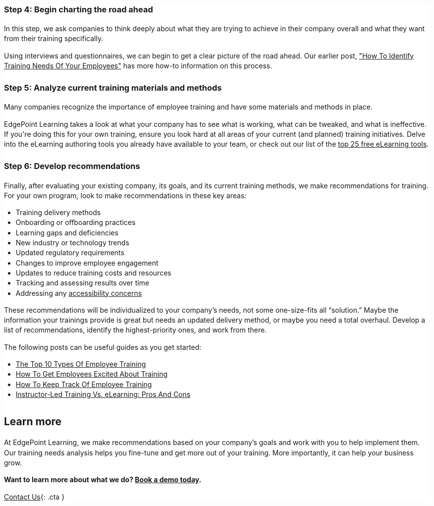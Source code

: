 ### Step 4: Begin charting the road ahead

In this step, we ask companies to think deeply about what they are trying to achieve in their company overall and what they want from their training specifically.

Using interviews and questionnaires, we can begin to get a clear picture of the road ahead. Our earlier post, ["How To Identify Training Needs Of Your Employees"](/blog/how-to-identify-training-needs-of-employees/) has more how-to information on this process. 

### Step 5: Analyze current training materials and methods

Many companies recognize the importance of employee training and have some materials and methods in place.

EdgePoint Learning takes a look at what your company has to see what is working, what can be tweaked, and what is ineffective. If you're doing this for your own training, ensure you look hard at all areas of your current (and planned) training initiatives. Delve into the eLearning authoring tools you already have available to your team, or check out our list of the [top 25 free eLearning tools](/blog/how-to-create-your-custom-elearning-course-with-25-free-tools/).

### Step 6: Develop recommendations

Finally, after evaluating your existing company, its goals, and its current training methods, we make recommendations for training. For your own program, look to make recommendations in these key areas: 

* Training delivery methods
* Onboarding or offboarding practices
* Learning gaps and deficiencies
* New industry or technology trends
* Updated regulatory requirements
* Changes to improve employee engagement
* Updates to reduce training costs and resources
* Tracking and assessing results over time
* Addressing any [accessibility concerns](/blog/accessible-elearning-programs/)

These recommendations will be individualized to your company’s needs, not some one-size-fits all “solution.” Maybe the information your trainings provide is great but needs an updated delivery method, or maybe you need a total overhaul. Develop a list of recommendations, identify the highest-priority ones, and work from there. 

The following posts can be useful guides as you get started: 
* [The Top 10 Types Of Employee Training](/blog/top-10-types-of-employee-training/)
* [How To Get Employees Excited About Training](/blog/get-employees-excited-about-training/)
* [How To Keep Track Of Employee Training](/blog/how-to-keep-track-of-training/)
* [Instructor-Led Training Vs. eLearning: Pros And Cons](/blog/instructor-led-training-vs-elearning/)

## Learn more
At EdgePoint Learning, we make recommendations based on your company’s goals and work with you to help implement them. Our training needs analysis helps you fine-tune and get more out of your training. More importantly, it can help your business grow. 

<strong>Want to learn more about what we do? [Book a demo today](/form/demo/). </strong>

[Contact Us](/contact/ ){: .cta }
